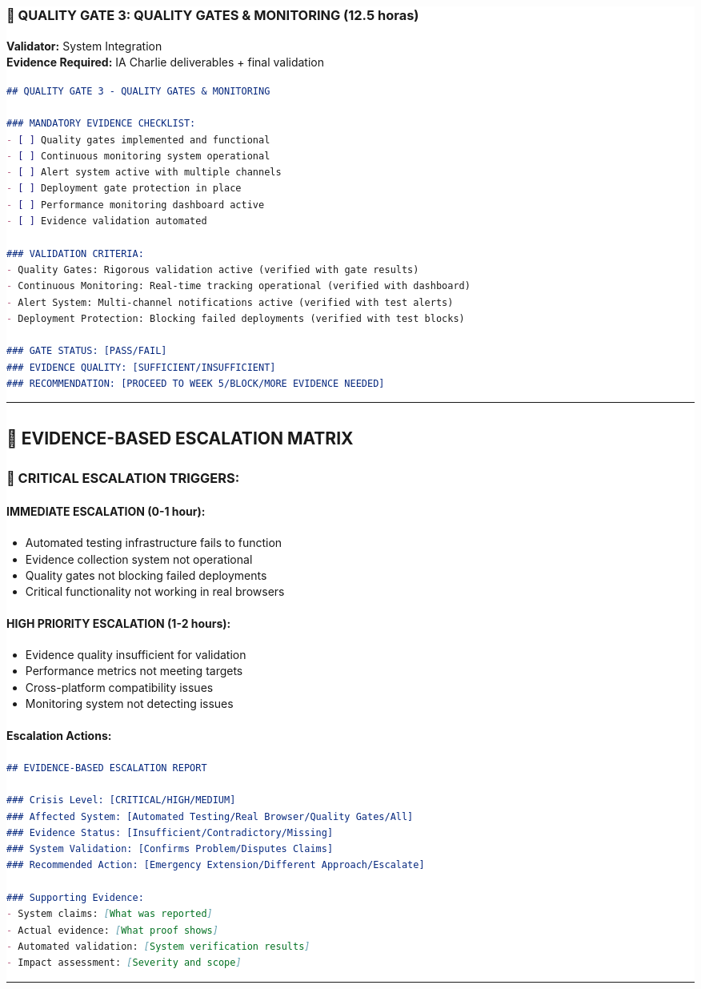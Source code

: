 ### **🚪 QUALITY GATE 3: QUALITY GATES & MONITORING (12.5 horas)**
**Validator:** System Integration  
**Evidence Required:** IA Charlie deliverables + final validation

```markdown
## QUALITY GATE 3 - QUALITY GATES & MONITORING

### MANDATORY EVIDENCE CHECKLIST:
- [ ] Quality gates implemented and functional
- [ ] Continuous monitoring system operational
- [ ] Alert system active with multiple channels
- [ ] Deployment gate protection in place
- [ ] Performance monitoring dashboard active
- [ ] Evidence validation automated

### VALIDATION CRITERIA:
- Quality Gates: Rigorous validation active (verified with gate results)
- Continuous Monitoring: Real-time tracking operational (verified with dashboard)
- Alert System: Multi-channel notifications active (verified with test alerts)
- Deployment Protection: Blocking failed deployments (verified with test blocks)

### GATE STATUS: [PASS/FAIL]
### EVIDENCE QUALITY: [SUFFICIENT/INSUFFICIENT]
### RECOMMENDATION: [PROCEED TO WEEK 5/BLOCK/MORE EVIDENCE NEEDED]
```

---

## 🚨 **EVIDENCE-BASED ESCALATION MATRIX**

### **🚨 CRITICAL ESCALATION TRIGGERS:**

#### **IMMEDIATE ESCALATION (0-1 hour):**
- Automated testing infrastructure fails to function
- Evidence collection system not operational
- Quality gates not blocking failed deployments
- Critical functionality not working in real browsers

#### **HIGH PRIORITY ESCALATION (1-2 hours):**
- Evidence quality insufficient for validation
- Performance metrics not meeting targets
- Cross-platform compatibility issues
- Monitoring system not detecting issues

#### **Escalation Actions:**
```markdown
## EVIDENCE-BASED ESCALATION REPORT

### Crisis Level: [CRITICAL/HIGH/MEDIUM]
### Affected System: [Automated Testing/Real Browser/Quality Gates/All]
### Evidence Status: [Insufficient/Contradictory/Missing]
### System Validation: [Confirms Problem/Disputes Claims]
### Recommended Action: [Emergency Extension/Different Approach/Escalate]

### Supporting Evidence:
- System claims: [What was reported]
- Actual evidence: [What proof shows]
- Automated validation: [System verification results]
- Impact assessment: [Severity and scope]
```

---